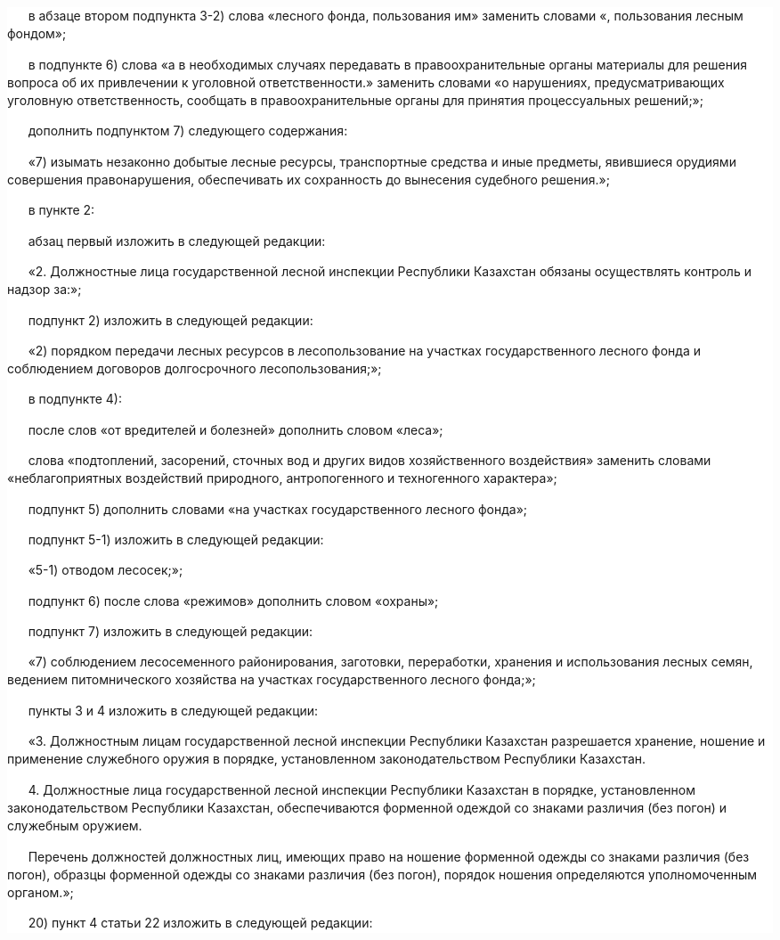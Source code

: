       в абзаце втором подпункта 3-2) слова «лесного фонда, пользования им» заменить словами «, пользования лесным фондом»;

      в подпункте 6) слова «а в необходимых случаях передавать в правоохранительные органы материалы для решения вопроса об их привлечении к уголовной ответственности.» заменить словами «о нарушениях, предусматривающих уголовную ответственность, сообщать в правоохранительные органы для принятия процессуальных решений;»;

      дополнить подпунктом 7) следующего содержания:

      «7) изымать незаконно добытые лесные ресурсы, транспортные средства и иные предметы, явившиеся орудиями совершения правонарушения, обеспечивать их сохранность до вынесения судебного решения.»;

      в пункте 2:

      абзац первый изложить в следующей редакции:

      «2. Должностные лица государственной лесной инспекции Республики Казахстан обязаны осуществлять контроль и надзор за:»;

      подпункт 2) изложить в следующей редакции:

      «2) порядком передачи лесных ресурсов в лесопользование на участках государственного лесного фонда и соблюдением договоров долгосрочного лесопользования;»;

      в подпункте 4):

      после слов «от вредителей и болезней» дополнить словом «леса»;

      слова «подтоплений, засорений, сточных вод и других видов хозяйственного воздействия» заменить словами «неблагоприятных воздействий природного, антропогенного и техногенного характера»;

      подпункт 5) дополнить словами «на участках государственного лесного фонда»;

      подпункт 5-1) изложить в следующей редакции:

      «5-1) отводом лесосек;»;

      подпункт 6) после слова «режимов» дополнить словом «охраны»;

      подпункт 7) изложить в следующей редакции:

      «7) соблюдением лесосеменного районирования, заготовки, переработки, хранения и использования лесных семян, ведением питомнического хозяйства на участках государственного лесного фонда;»;

      пункты 3 и 4 изложить в следующей редакции:

      «3. Должностным лицам государственной лесной инспекции Республики Казахстан разрешается хранение, ношение и применение служебного оружия в порядке, установленном законодательством Республики Казахстан.

      4. Должностные лица государственной лесной инспекции Республики Казахстан в порядке, установленном законодательством Республики Казахстан, обеспечиваются форменной одеждой со знаками различия (без погон) и служебным оружием.

      Перечень должностей должностных лиц, имеющих право на ношение форменной одежды со знаками различия (без погон), образцы форменной одежды со знаками различия (без погон), порядок ношения определяются уполномоченным органом.»;

      20) пункт 4 статьи 22 изложить в следующей редакции:
